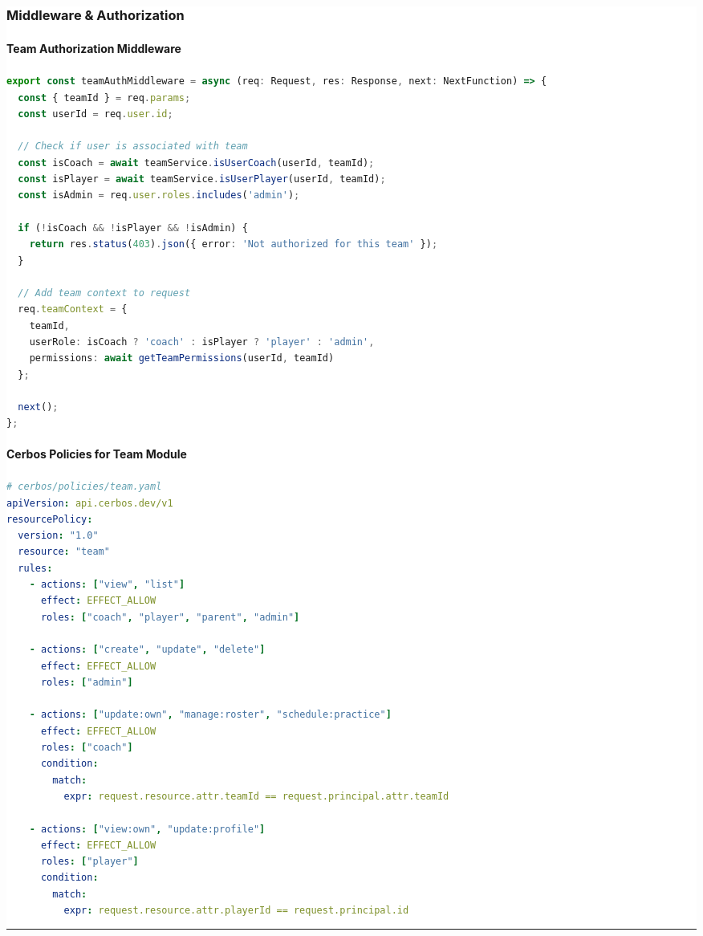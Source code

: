 ### Middleware & Authorization

#### **Team Authorization Middleware**
```typescript
export const teamAuthMiddleware = async (req: Request, res: Response, next: NextFunction) => {
  const { teamId } = req.params;
  const userId = req.user.id;

  // Check if user is associated with team
  const isCoach = await teamService.isUserCoach(userId, teamId);
  const isPlayer = await teamService.isUserPlayer(userId, teamId);
  const isAdmin = req.user.roles.includes('admin');

  if (!isCoach && !isPlayer && !isAdmin) {
    return res.status(403).json({ error: 'Not authorized for this team' });
  }

  // Add team context to request
  req.teamContext = {
    teamId,
    userRole: isCoach ? 'coach' : isPlayer ? 'player' : 'admin',
    permissions: await getTeamPermissions(userId, teamId)
  };

  next();
};
```

#### **Cerbos Policies for Team Module**
```yaml
# cerbos/policies/team.yaml
apiVersion: api.cerbos.dev/v1
resourcePolicy:
  version: "1.0"
  resource: "team"
  rules:
    - actions: ["view", "list"]
      effect: EFFECT_ALLOW
      roles: ["coach", "player", "parent", "admin"]

    - actions: ["create", "update", "delete"]
      effect: EFFECT_ALLOW
      roles: ["admin"]

    - actions: ["update:own", "manage:roster", "schedule:practice"]
      effect: EFFECT_ALLOW
      roles: ["coach"]
      condition:
        match:
          expr: request.resource.attr.teamId == request.principal.attr.teamId

    - actions: ["view:own", "update:profile"]
      effect: EFFECT_ALLOW
      roles: ["player"]
      condition:
        match:
          expr: request.resource.attr.playerId == request.principal.id
```

---